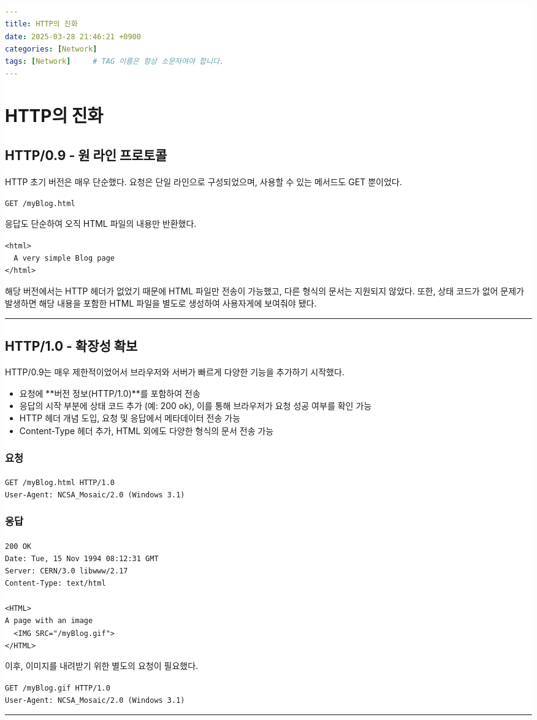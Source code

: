 ```yaml
---
title: HTTP의 진화
date: 2025-03-28 21:46:21 +0900
categories: [Network]
tags: [Network]     # TAG 이름은 항상 소문자여야 합니다.
---
```



# HTTP의 진화

## HTTP/0.9 - 원 라인 프로토콜
HTTP 초기 버전은 매우 단순했다. 요청은 단일 라인으로 구성되었으며, 사용할 수 있는 메서드도 GET 뿐이었다.
```
GET /myBlog.html
```

응답도 단순하여 오직 HTML 파일의 내용만 반환했다.
```
<html>
  A very simple Blog page
</html>

```

해당 버전에서는 HTTP 헤더가 없었기 때문에 HTML 파일만 전송이 가능했고, 다른 형식의 문서는 지원되지 않았다. 또한, 상태 코드가 없어 문제가 발생하면
해당 내용을 포함한 HTML 파일을 별도로 생성하여 사용자게에 보여줘야 됐다.

---

## HTTP/1.0 - 확장성 확보
HTTP/0.9는 매우 제한적이었어서 브라우저와 서버가 빠르게 다양한 기능을 추가하기 시작했다.
- 요청에 **버전 정보(HTTP/1.0)**를 포함하여 전송
- 응답의 시작 부분에 상태 코드 추가 (예: 200 ok), 이를 통해 브라우저가 요청 성공 여부를 확인 가능
- HTTP 헤더 개념 도입, 요청 및 응답에서 메타데이터 전송 가능
- Content-Type 헤더 추가, HTML 외에도 다양한 형식의 문서 전송 가능

### 요청
```
GET /myBlog.html HTTP/1.0
User-Agent: NCSA_Mosaic/2.0 (Windows 3.1)
```

### 응답
```
200 OK
Date: Tue, 15 Nov 1994 08:12:31 GMT
Server: CERN/3.0 libwww/2.17
Content-Type: text/html

<HTML>
A page with an image
  <IMG SRC="/myBlog.gif">
</HTML>
```
이후, 이미지를 내려받기 위한 별도의 요청이 필요했다.
```
GET /myBlog.gif HTTP/1.0
User-Agent: NCSA_Mosaic/2.0 (Windows 3.1)
```

---